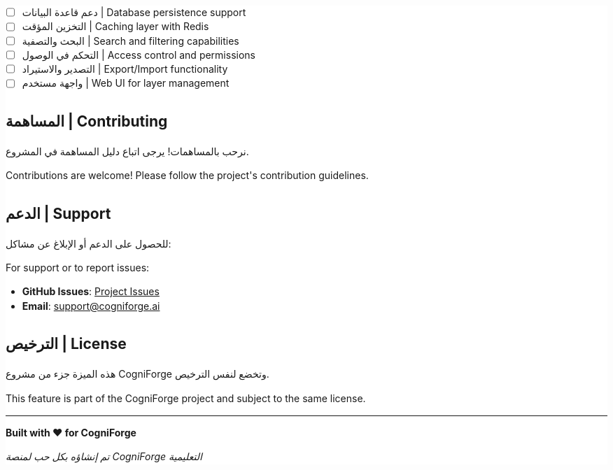 - [ ] دعم قاعدة البيانات | Database persistence support
- [ ] التخزين المؤقت | Caching layer with Redis
- [ ] البحث والتصفية | Search and filtering capabilities
- [ ] التحكم في الوصول | Access control and permissions
- [ ] التصدير والاستيراد | Export/Import functionality
- [ ] واجهة مستخدم | Web UI for layer management

## المساهمة | Contributing

نرحب بالمساهمات! يرجى اتباع دليل المساهمة في المشروع.

Contributions are welcome! Please follow the project's contribution guidelines.

## الدعم | Support

للحصول على الدعم أو الإبلاغ عن مشاكل:

For support or to report issues:

- **GitHub Issues**: [Project Issues](https://github.com/HOUSSAM16ai/my_ai_project/issues)
- **Email**: support@cogniforge.ai

## الترخيص | License

هذه الميزة جزء من مشروع CogniForge وتخضع لنفس الترخيص.

This feature is part of the CogniForge project and subject to the same license.

---

**Built with ❤️ for CogniForge**

*تم إنشاؤه بكل حب لمنصة CogniForge التعليمية*
